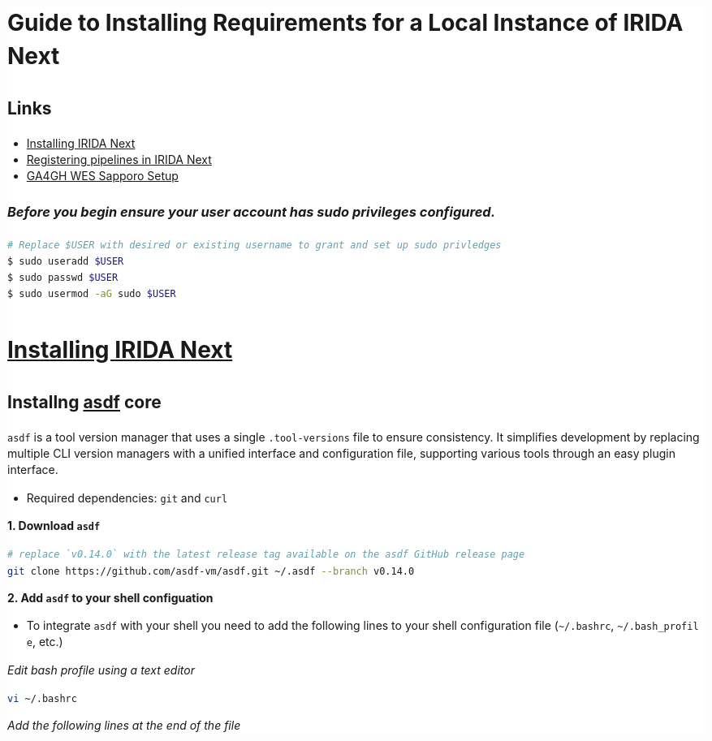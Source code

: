 # Guide to Installing Requirements for a Local Instance of IRIDA Next

## Links

- [Installing IRIDA Next](https://github.com/phac-nml/irida-next)
- [Registering pipelines in IRIDA Next](https://phac-nml.github.io/irida-next/docs/configuration/pipelines)
- [GA4GH WES Sapporo Setup](https://github.com/phac-nml/irida-next/blob/main/docs-site/docs/development/integration/ga4gh_wes_sapporo_setup.md)

### _Before you begin ensure your user account has sudo privileges configured._

```bash
# Replace $USER with desired or existing username to grant and set up sudo privledges
$ sudo useradd $USER
$ sudo passwd $USER
$ sudo usermod -aG sudo $USER
```

# [Installing IRIDA Next](https://github.com/phac-nml/irida-next)

## Installng [asdf](https://asdf-vm.com/guide/getting-started.html) core

`asdf` is a tool version manager that uses a single `.tool-versions` file to ensure consistency. It simplifies development by replacing multiple CLI version managers with a unified interface and configuration file, supporting various tools through an easy plugin interface.

- Required dependencies: `git` and `curl`

**1. Download `asdf`**

```bash
# replace `v0.14.0` with the latest release tag available on the asdf GitHub release page
git clone https://github.com/asdf-vm/asdf.git ~/.asdf --branch v0.14.0
```

**2. Add `asdf` to your shell configuation**

- To integrate `asdf` with your shell you need to add the following lines to your shell configuration file (`~/.bashrc`, `~/.bash_profile`, etc.)

_Edit bash profile using a text editor_

```bash
vi ~/.bashrc
```

_Add the following lines at the end of the file_
